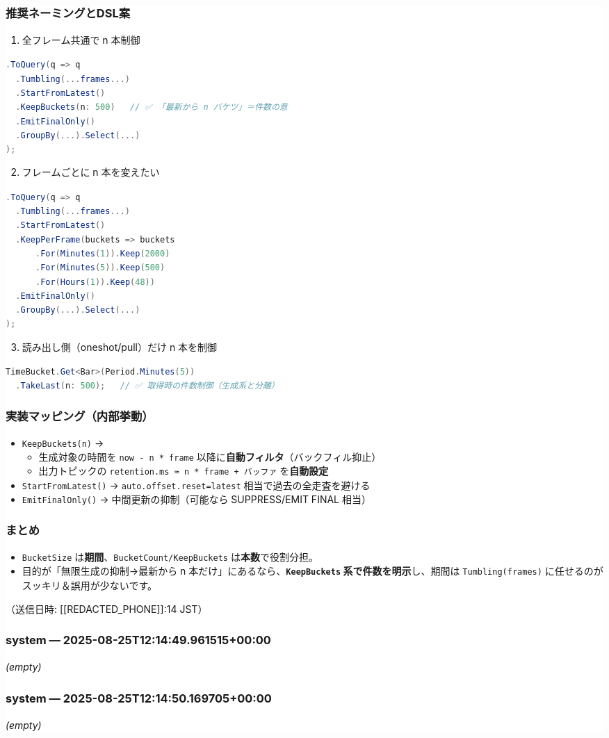 ### 推奨ネーミングとDSL案
1) 全フレーム共通で n 本制御  
```csharp
.ToQuery(q => q
  .Tumbling(...frames...)
  .StartFromLatest()
  .KeepBuckets(n: 500)   // ✅ 「最新から n バケツ」＝件数の意
  .EmitFinalOnly()
  .GroupBy(...).Select(...)
);
```

2) フレームごとに n 本を変えたい  
```csharp
.ToQuery(q => q
  .Tumbling(...frames...)
  .StartFromLatest()
  .KeepPerFrame(buckets => buckets
      .For(Minutes(1)).Keep(2000)
      .For(Minutes(5)).Keep(500)
      .For(Hours(1)).Keep(48))
  .EmitFinalOnly()
  .GroupBy(...).Select(...)
);
```

3) 読み出し側（oneshot/pull）だけ n 本を制御  
```csharp
TimeBucket.Get<Bar>(Period.Minutes(5))
  .TakeLast(n: 500);   // ✅ 取得時の件数制御（生成系と分離）
```

### 実装マッピング（内部挙動）
- `KeepBuckets(n)` →  
  - 生成対象の時間を `now - n * frame` 以降に**自動フィルタ**（バックフィル抑止）  
  - 出力トピックの `retention.ms ≈ n * frame + バッファ` を**自動設定**  
- `StartFromLatest()` → `auto.offset.reset=latest` 相当で過去の全走査を避ける  
- `EmitFinalOnly()` → 中間更新の抑制（可能なら SUPPRESS/EMIT FINAL 相当）

### まとめ
- `BucketSize` は**期間**、`BucketCount/KeepBuckets` は**本数**で役割分担。  
- 目的が「無限生成の抑制→最新から n 本だけ」にあるなら、**`KeepBuckets` 系で件数を明示**し、期間は `Tumbling(frames)` に任せるのがスッキリ＆誤用が少ないです。

（送信日時: [[REDACTED_PHONE]]:14 JST）

### system — 2025-08-25T12:14:49.961515+00:00

_(empty)_

### system — 2025-08-25T12:14:50.169705+00:00

_(empty)_
